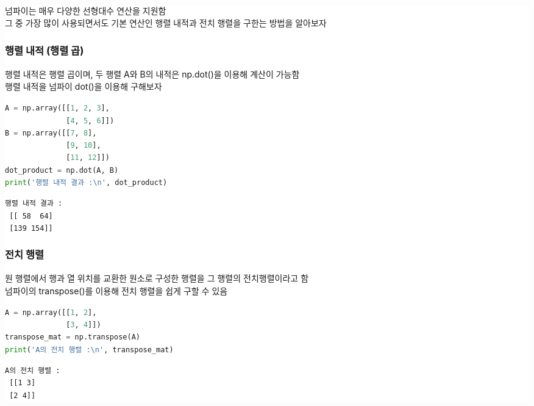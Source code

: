 넘파이는 매우 다양한 선형대수 연산을 지원함  
그 중 가장 많이 사용되면서도 기본 연산인 행렬 내적과 전치 행렬을 구한는 방법을 알아보자

### 행렬 내적 (행렬 곱)

행렬 내적은 행렬 곱이며, 두 행렬 A와 B의 내적은 np.dot()을 이용해 계산이 가능함  
행렬 내적을 넘파이 dot()을 이용해 구해보자


```python
A = np.array([[1, 2, 3],
              [4, 5, 6]])
B = np.array([[7, 8],
              [9, 10], 
              [11, 12]])
dot_product = np.dot(A, B)
print('행렬 내적 결과 :\n', dot_product)
```

    행렬 내적 결과 :
     [[ 58  64]
     [139 154]]


### 전치 행렬

원 행렬에서 행과 열 위치를 교환한 원소로 구성한 행렬을 그 행렬의 전치행렬이라고 함  
넘파이의 transpose()를 이용해 전치 행렬을 쉽게 구할 수 있음  


```python
A = np.array([[1, 2],
              [3, 4]])
transpose_mat = np.transpose(A)
print('A의 전치 행렬 :\n', transpose_mat)
```

    A의 전치 행렬 :
     [[1 3]
     [2 4]]

